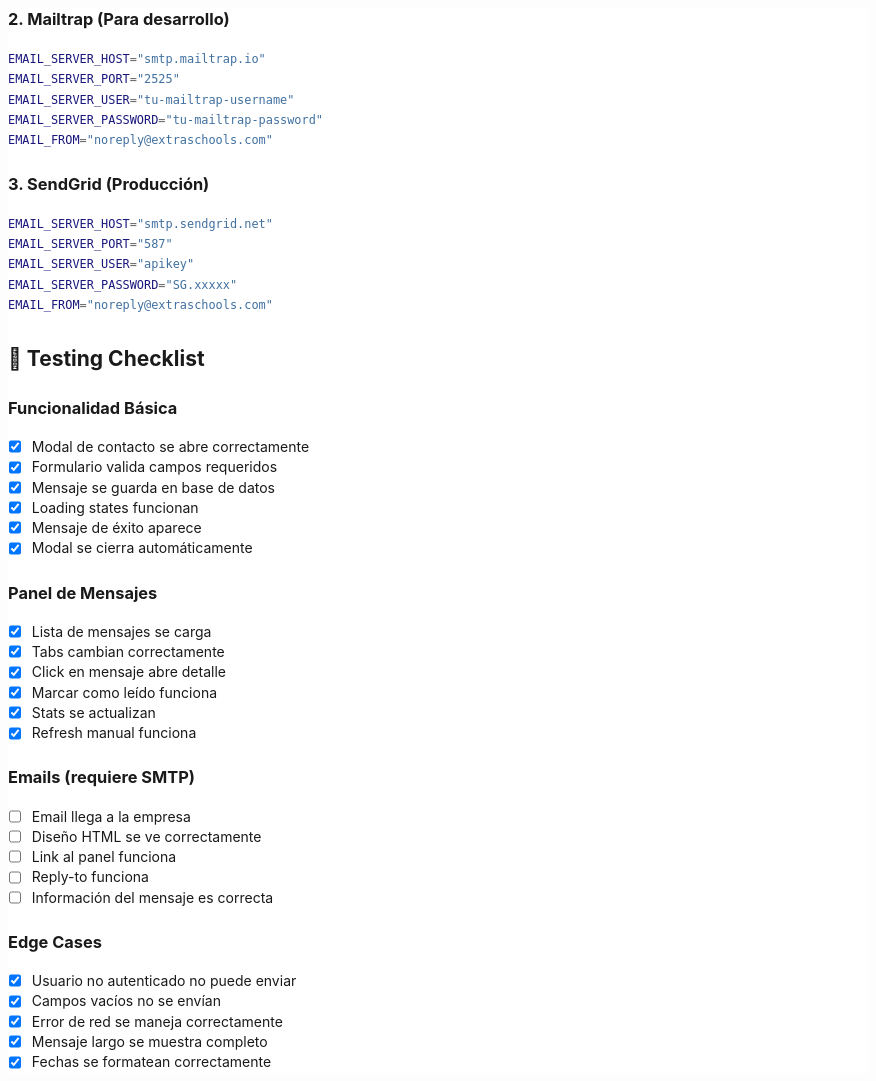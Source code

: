 ### 2. Mailtrap (Para desarrollo)
```bash
EMAIL_SERVER_HOST="smtp.mailtrap.io"
EMAIL_SERVER_PORT="2525"
EMAIL_SERVER_USER="tu-mailtrap-username"
EMAIL_SERVER_PASSWORD="tu-mailtrap-password"
EMAIL_FROM="noreply@extraschools.com"
```

### 3. SendGrid (Producción)
```bash
EMAIL_SERVER_HOST="smtp.sendgrid.net"
EMAIL_SERVER_PORT="587"
EMAIL_SERVER_USER="apikey"
EMAIL_SERVER_PASSWORD="SG.xxxxx"
EMAIL_FROM="noreply@extraschools.com"
```

## 🧪 Testing Checklist

### Funcionalidad Básica
- [x] Modal de contacto se abre correctamente
- [x] Formulario valida campos requeridos
- [x] Mensaje se guarda en base de datos
- [x] Loading states funcionan
- [x] Mensaje de éxito aparece
- [x] Modal se cierra automáticamente

### Panel de Mensajes
- [x] Lista de mensajes se carga
- [x] Tabs cambian correctamente
- [x] Click en mensaje abre detalle
- [x] Marcar como leído funciona
- [x] Stats se actualizan
- [x] Refresh manual funciona

### Emails (requiere SMTP)
- [ ] Email llega a la empresa
- [ ] Diseño HTML se ve correctamente
- [ ] Link al panel funciona
- [ ] Reply-to funciona
- [ ] Información del mensaje es correcta

### Edge Cases
- [x] Usuario no autenticado no puede enviar
- [x] Campos vacíos no se envían
- [x] Error de red se maneja correctamente
- [x] Mensaje largo se muestra completo
- [x] Fechas se formatean correctamente
